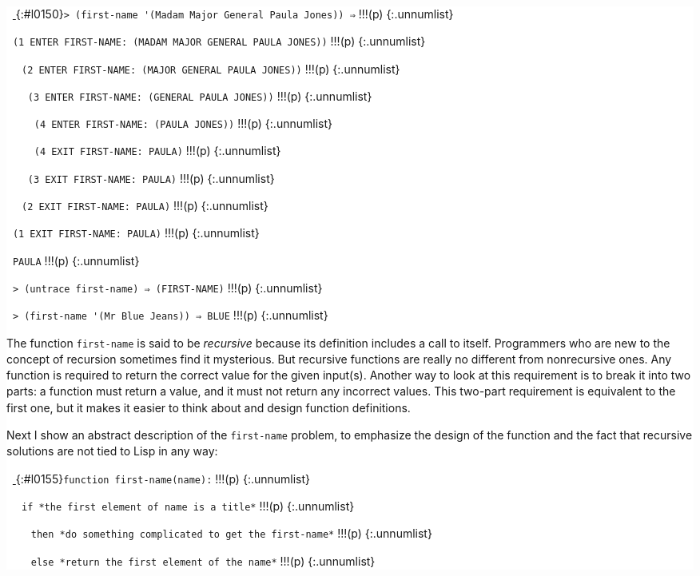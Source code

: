   [ ](#){:#l0150}`> (first-name '(Madam Major General Paula Jones)) ⇒`
!!!(p) {:.unnumlist}

  `(1 ENTER FIRST-NAME: (MADAM MAJOR GENERAL PAULA JONES))`
!!!(p) {:.unnumlist}

   ` (2 ENTER FIRST-NAME: (MAJOR GENERAL PAULA JONES))`
!!!(p) {:.unnumlist}

     ` (3 ENTER FIRST-NAME: (GENERAL PAULA JONES))`
!!!(p) {:.unnumlist}

       ` (4 ENTER FIRST-NAME: (PAULA JONES))`
!!!(p) {:.unnumlist}

       ` (4 EXIT FIRST-NAME: PAULA)`
!!!(p) {:.unnumlist}

     ` (3 EXIT FIRST-NAME: PAULA)`
!!!(p) {:.unnumlist}

   ` (2 EXIT FIRST-NAME: PAULA)`
!!!(p) {:.unnumlist}

  `(1 EXIT FIRST-NAME: PAULA)`
!!!(p) {:.unnumlist}

  `PAULA`
!!!(p) {:.unnumlist}

  `> (untrace first-name) ⇒ (FIRST-NAME)`
!!!(p) {:.unnumlist}

  `> (first-name '(Mr Blue Jeans)) ⇒ BLUE`
!!!(p) {:.unnumlist}

The function `first-name` is said to be *recursive* because its definition includes a call to itself.
Programmers who are new to the concept of recursion sometimes find it mysterious.
But recursive functions are really no different from nonrecursive ones.
Any function is required to return the correct value for the given input(s).
Another way to look at this requirement is to break it into two parts: a function must return a value, and it must not return any incorrect values.
This two-part requirement is equivalent to the first one, but it makes it easier to think about and design function definitions.

Next I show an abstract description of the `first-name` problem, to emphasize the design of the function and the fact that recursive solutions are not tied to Lisp in any way:

  [ ](#){:#l0155}`function first-name(name):`
!!!(p) {:.unnumlist}

   ` if *the first element of name is a title*`
!!!(p) {:.unnumlist}

      ` then *do something complicated to get the first-name*`
!!!(p) {:.unnumlist}

      ` else *return the first element of the name*`
!!!(p) {:.unnumlist}
